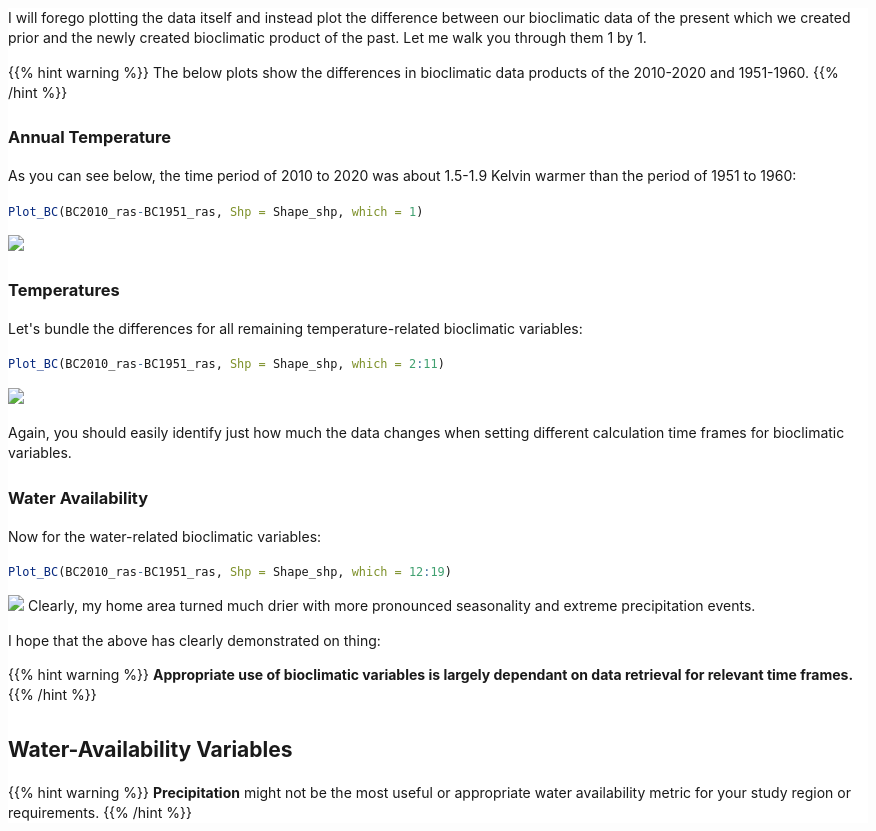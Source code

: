 I will forego plotting the data itself and instead plot the difference between our bioclimatic data of the present which we created prior and the newly created bioclimatic product of the past. Let me walk you through them 1 by 1.

{{% hint warning %}}
The below plots show the differences in bioclimatic data products of the 2010-2020 and 1951-1960.
{{% /hint %}}

### Annual Temperature
As you can see below, the time period of 2010 to 2020 was about 1.5-1.9 Kelvin warmer than the period of 1951 to 1960:

```r
Plot_BC(BC2010_ras-BC1951_ras, Shp = Shape_shp, which = 1)
```

<img src="krigr-bioclim_files/figure-html/BC_Early1-1.png" width="1440" />

### Temperatures
Let's bundle the differences for all remaining temperature-related bioclimatic variables:

```r
Plot_BC(BC2010_ras-BC1951_ras, Shp = Shape_shp, which = 2:11)
```

<img src="krigr-bioclim_files/figure-html/BC_Early2-1.png" width="1440" />

Again, you should easily identify just how much the data changes when setting different calculation time frames for bioclimatic variables.

### Water Availability
Now for the water-related bioclimatic variables:

```r
Plot_BC(BC2010_ras-BC1951_ras, Shp = Shape_shp, which = 12:19)
```

<img src="krigr-bioclim_files/figure-html/BC_Early8-1.png" width="1440" />
Clearly, my home area turned much drier with more pronounced seasonality and extreme precipitation events.

I hope that the above has clearly demonstrated on thing:

{{% hint warning %}}
**Appropriate use of bioclimatic variables is largely dependant on data retrieval for relevant time frames.**
{{% /hint %}}

## Water-Availability Variables

{{% hint warning %}}
**Precipitation** might not be the most useful or appropriate water availability metric for your study region or requirements.
{{% /hint %}}
